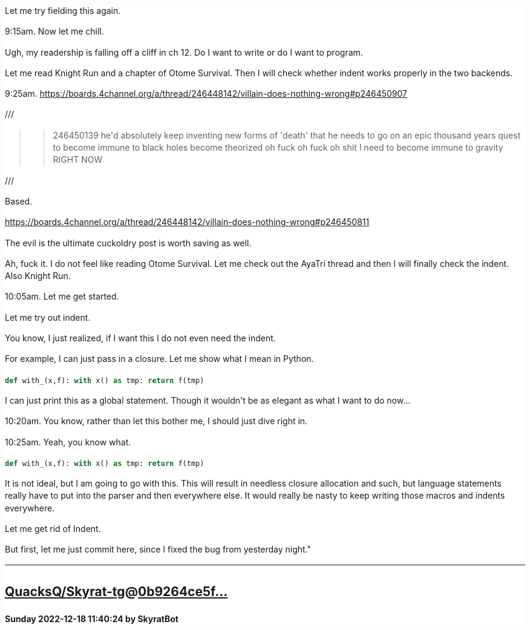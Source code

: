 Let me try fielding this again.

9:15am. Now let me chill.

Ugh, my readership is falling off a cliff in ch 12. Do I want to write or do I want to program.

Let me read Knight Run and a chapter of Otome Survival. Then I will check whether indent works properly in the two backends.

9:25am. https://boards.4channel.org/a/thread/246448142/villain-does-nothing-wrong#p246450907

///

>>246450139
he'd absolutely keep inventing new forms of 'death' that he needs to go on an epic thousand years quest to become immune to
>black holes become theorized
>oh fuck oh fuck oh shit I need to become immune to gravity RIGHT NOW

///

Based.

https://boards.4channel.org/a/thread/246448142/villain-does-nothing-wrong#p246450811

The evil is the ultimate cuckoldry post is worth saving as well.

Ah, fuck it. I do not feel like reading Otome Survival. Let me check out the AyaTri thread and then I will finally check the indent. Also Knight Run.

10:05am. Let me get started.

Let me try out indent.

You know, I just realized, if I want this I do not even need the indent.

For example, I can just pass in a closure. Let me show what I mean in Python.

```py
def with_(x,f): with x() as tmp: return f(tmp)
```

I can just print this as a global statement. Though it wouldn't be as elegant as what I want to do now...

10:20am. You know, rather than let this bother me, I should just dive right in.

10:25am. Yeah, you know what.

```py
def with_(x,f): with x() as tmp: return f(tmp)
```

It is not ideal, but I am going to go with this. This will result in needless closure allocation and such, but language statements really have to put into the parser and then everywhere else. It would really be nasty to keep writing those macros and indents everywhere.

Let me get rid of Indent.

But first, let me just commit here, since I fixed the bug from yesterday night."

---
## [QuacksQ/Skyrat-tg](https://github.com/QuacksQ/Skyrat-tg)@[0b9264ce5f...](https://github.com/QuacksQ/Skyrat-tg/commit/0b9264ce5f14565e42d5e3dc67660a95f5d48f65)
#### Sunday 2022-12-18 11:40:24 by SkyratBot
